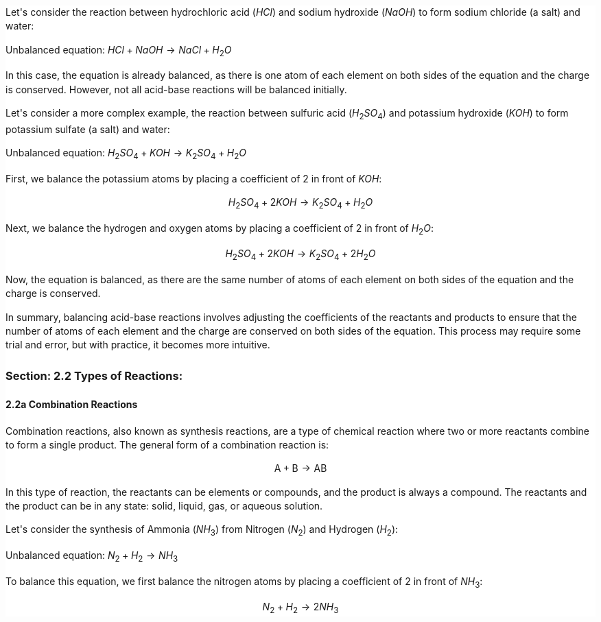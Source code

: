 Let's consider the reaction between hydrochloric acid ($HCl$) and sodium hydroxide ($NaOH$) to form sodium chloride (a salt) and water:

Unbalanced equation: $HCl + NaOH \rightarrow NaCl + H_2O$

In this case, the equation is already balanced, as there is one atom of each element on both sides of the equation and the charge is conserved. However, not all acid-base reactions will be balanced initially.

Let's consider a more complex example, the reaction between sulfuric acid ($H_2SO_4$) and potassium hydroxide ($KOH$) to form potassium sulfate (a salt) and water:

Unbalanced equation: $H_2SO_4 + KOH \rightarrow K_2SO_4 + H_2O$

First, we balance the potassium atoms by placing a coefficient of 2 in front of $KOH$:

$$
H_2SO_4 + 2KOH \rightarrow K_2SO_4 + H_2O
$$

Next, we balance the hydrogen and oxygen atoms by placing a coefficient of 2 in front of $H_2O$:

$$
H_2SO_4 + 2KOH \rightarrow K_2SO_4 + 2H_2O
$$

Now, the equation is balanced, as there are the same number of atoms of each element on both sides of the equation and the charge is conserved.

In summary, balancing acid-base reactions involves adjusting the coefficients of the reactants and products to ensure that the number of atoms of each element and the charge are conserved on both sides of the equation. This process may require some trial and error, but with practice, it becomes more intuitive.

### Section: 2.2 Types of Reactions:

#### 2.2a Combination Reactions

Combination reactions, also known as synthesis reactions, are a type of chemical reaction where two or more reactants combine to form a single product. The general form of a combination reaction is:

$$
\text{A} + \text{B} \rightarrow \text{AB}
$$

In this type of reaction, the reactants can be elements or compounds, and the product is always a compound. The reactants and the product can be in any state: solid, liquid, gas, or aqueous solution.

Let's consider the synthesis of Ammonia ($NH_3$) from Nitrogen ($N_2$) and Hydrogen ($H_2$):

Unbalanced equation: $N_2 + H_2 \rightarrow NH_3$

To balance this equation, we first balance the nitrogen atoms by placing a coefficient of 2 in front of $NH_3$:

$$
N_2 + H_2 \rightarrow 2NH_3
$$

